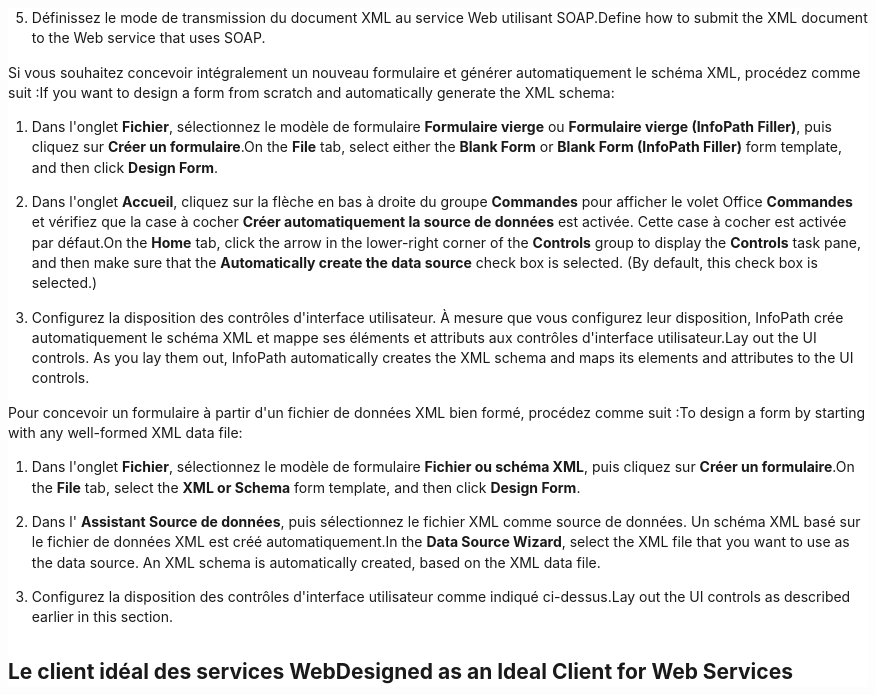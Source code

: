 5. <span data-ttu-id="a9992-224">Définissez le mode de transmission du document XML au service Web utilisant SOAP.</span><span class="sxs-lookup"><span data-stu-id="a9992-224">Define how to submit the XML document to the Web service that uses SOAP.</span></span>
    
<span data-ttu-id="a9992-225">Si vous souhaitez concevoir intégralement un nouveau formulaire et générer automatiquement le schéma XML, procédez comme suit :</span><span class="sxs-lookup"><span data-stu-id="a9992-225">If you want to design a form from scratch and automatically generate the XML schema:</span></span>
  
1. <span data-ttu-id="a9992-226">Dans l'onglet **Fichier**, sélectionnez le modèle de formulaire **Formulaire vierge** ou **Formulaire vierge (InfoPath Filler)**, puis cliquez sur **Créer un formulaire**.</span><span class="sxs-lookup"><span data-stu-id="a9992-226">On the **File** tab, select either the **Blank Form** or **Blank Form (InfoPath Filler)** form template, and then click **Design Form**.</span></span>
    
2. <span data-ttu-id="a9992-p134">Dans l'onglet **Accueil**, cliquez sur la flèche en bas à droite du groupe **Commandes** pour afficher le volet Office **Commandes** et vérifiez que la case à cocher **Créer automatiquement la source de données** est activée. Cette case à cocher est activée par défaut.</span><span class="sxs-lookup"><span data-stu-id="a9992-p134">On the **Home** tab, click the arrow in the lower-right corner of the **Controls** group to display the **Controls** task pane, and then make sure that the **Automatically create the data source** check box is selected. (By default, this check box is selected.)</span></span> 
    
3. <span data-ttu-id="a9992-p135">Configurez la disposition des contrôles d'interface utilisateur. À mesure que vous configurez leur disposition, InfoPath crée automatiquement le schéma XML et mappe ses éléments et attributs aux contrôles d'interface utilisateur.</span><span class="sxs-lookup"><span data-stu-id="a9992-p135">Lay out the UI controls. As you lay them out, InfoPath automatically creates the XML schema and maps its elements and attributes to the UI controls.</span></span>
    
<span data-ttu-id="a9992-231">Pour concevoir un formulaire à partir d'un fichier de données XML bien formé, procédez comme suit :</span><span class="sxs-lookup"><span data-stu-id="a9992-231">To design a form by starting with any well-formed XML data file:</span></span>
  
1. <span data-ttu-id="a9992-232">Dans l'onglet **Fichier**, sélectionnez le modèle de formulaire **Fichier ou schéma XML**, puis cliquez sur **Créer un formulaire**.</span><span class="sxs-lookup"><span data-stu-id="a9992-232">On the **File** tab, select the **XML or Schema** form template, and then click **Design Form**.</span></span>
    
2. <span data-ttu-id="a9992-p136">Dans l' **Assistant Source de données**, puis sélectionnez le fichier XML comme source de données. Un schéma XML basé sur le fichier de données XML est créé automatiquement.</span><span class="sxs-lookup"><span data-stu-id="a9992-p136">In the **Data Source Wizard**, select the XML file that you want to use as the data source. An XML schema is automatically created, based on the XML data file.</span></span>
    
3. <span data-ttu-id="a9992-235">Configurez la disposition des contrôles d'interface utilisateur comme indiqué ci-dessus.</span><span class="sxs-lookup"><span data-stu-id="a9992-235">Lay out the UI controls as described earlier in this section.</span></span>
    
## <a name="designed-as-an-ideal-client-for-web-services"></a><span data-ttu-id="a9992-236">Le client idéal des services Web</span><span class="sxs-lookup"><span data-stu-id="a9992-236">Designed as an Ideal Client for Web Services</span></span>
